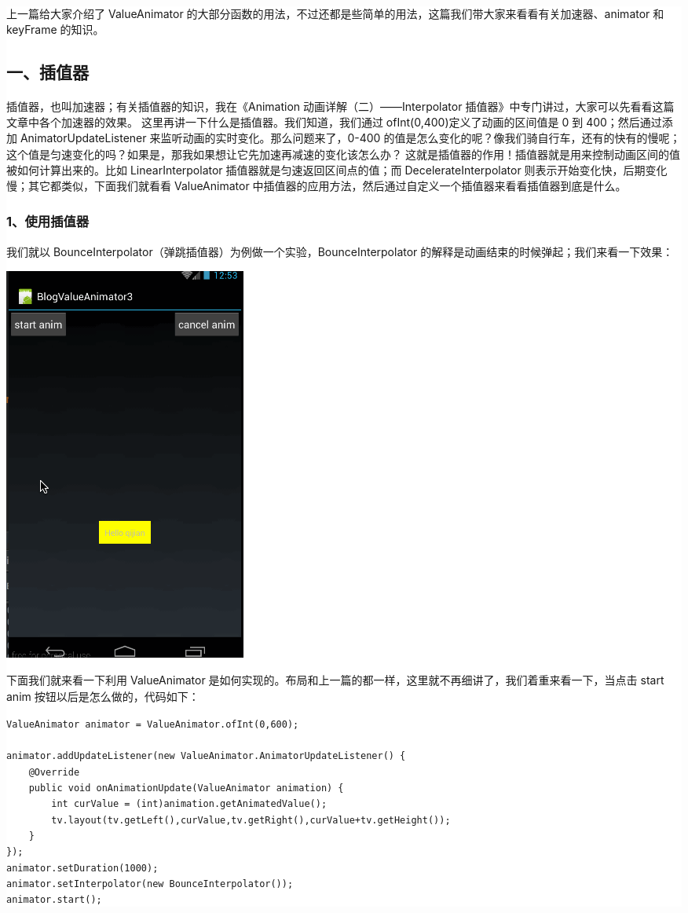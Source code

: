 上一篇给大家介绍了 ValueAnimator 的大部分函数的用法，不过还都是些简单的用法，这篇我们带大家来看看有关加速器、animator 和 keyFrame 的知识。

## 一、插值器
插值器，也叫加速器；有关插值器的知识，我在《Animation 动画详解（二）——Interpolator 插值器》中专门讲过，大家可以先看看这篇文章中各个加速器的效果。
这里再讲一下什么是插值器。我们知道，我们通过 ofInt(0,400)定义了动画的区间值是 0 到 400；然后通过添加 AnimatorUpdateListener 来监听动画的实时变化。那么问题来了，0-400 的值是怎么变化的呢？像我们骑自行车，还有的快有的慢呢；这个值是匀速变化的吗？如果是，那我如果想让它先加速再减速的变化该怎么办？ 
这就是插值器的作用！插值器就是用来控制动画区间的值被如何计算出来的。比如 LinearInterpolator 插值器就是匀速返回区间点的值；而 DecelerateInterpolator 则表示开始变化快，后期变化慢；其它都类似，下面我们就看看 ValueAnimator 中插值器的应用方法，然后通过自定义一个插值器来看看插值器到底是什么。

### 1、使用插值器
我们就以 BounceInterpolator（弹跳插值器）为例做一个实验，BounceInterpolator 的解释是动画结束的时候弹起；我们来看一下效果： 

![](images/60.gif)

下面我们就来看一下利用 ValueAnimator 是如何实现的。布局和上一篇的都一样，这里就不再细讲了，我们着重来看一下，当点击 start anim 按钮以后是怎么做的，代码如下：

```
ValueAnimator animator = ValueAnimator.ofInt(0,600);  
  
animator.addUpdateListener(new ValueAnimator.AnimatorUpdateListener() {  
    @Override  
    public void onAnimationUpdate(ValueAnimator animation) {  
        int curValue = (int)animation.getAnimatedValue();  
        tv.layout(tv.getLeft(),curValue,tv.getRight(),curValue+tv.getHeight());  
    }  
});  
animator.setDuration(1000);  
animator.setInterpolator(new BounceInterpolator());  
animator.start(); 
```
 